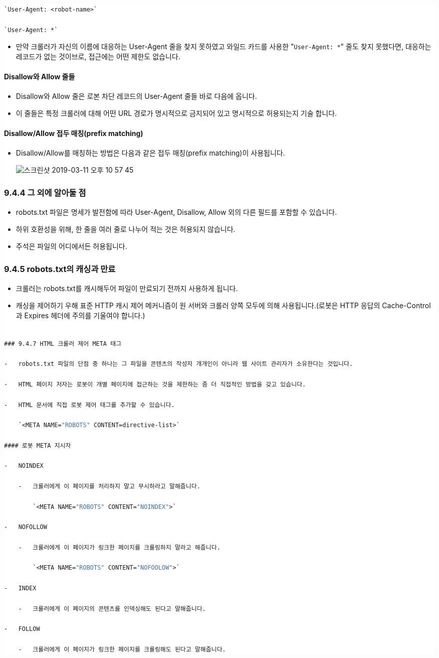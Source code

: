     `User-Agent: <robot-name>`

    `User-Agent: *`

-   만약 크롤러가 자신의 이름에 대응하는 User-Agent 줄을 찾지 못하였고 와일드 카드를 사용한 "`User-Agent: *`" 줄도 찾지 못했다면, 대응하는 레코드가 없는 것이브로, 접근에는 어떤 제한도 없습니다.

#### Disallow와 Allow 줄들

-   Disallow와 Allow 줄은 로본 차단 레코드의 User-Agent 줄들 바로 다음에 옵니다.

-   이 줄들은 특정 크롤러에 대해 어떤 URL 경로가 명시적으로 금지되어 있고 명시적으로 허용되는지 기술 합니다.

#### Disallow/Allow 접두 매칭(prefix matching)

-   Disallow/Allow를 매칭하는 방법은 다음과 같은 접두 매칭(prefix matching)이 사용됩니다.

    <img width="581" alt="스크린샷 2019-03-11 오후 10 57 45" src="https://user-images.githubusercontent.com/44794974/54130877-8f157300-4454-11e9-9fd4-dc7f5a5f4699.png">

### 9.4.4 그 외에 알아둘 점

-   robots.txt 파일은 명세가 발전함에 따라 User-Agent, Disallow, Allow 외의 다른 필드를 포함할 수 있습니다.

-   하위 호환성을 위해, 한 줄을 여러 줄로 나누어 적는 것은 허용되지 않습니다.

-   주석은 파일의 어디에서든 허용됩니다.

### 9.4.5 robots.txt의 캐싱과 만료

-   크롤러는 robots.txt를 캐시해두어 파일이 만료되기 전까지 사용하게 됩니다.

-   캐싱을 제어하기 우해 표준 HTTP 캐시 제어 메커니즘이 원 서버와 크롤러 양쪽 모두에 의해 사용됩니다.(로봇은 HTTP 응답의 Cache-Control과 Expires 헤더에 주의를 기울여야 합니다.)

~~~9.4.6 크롤러 차단 펄 코드~~~ -> 라이브러리에 대한 설명으로 스킵하게 습니다.

### 9.4.7 HTML 크롤러 제어 META 태그

-   robots.txt 파일의 단점 중 하나는 그 파일을 콘텐츠의 작성자 개개인이 아니라 웹 사이트 관리자가 소유한다는 것입니다.

-   HTML 페이지 저자는 로봇이 개별 페이지에 접근하는 것을 제한하는 좀 더 직접적인 방법을 갖고 있습니다.

-   HTML 문서에 직접 로봇 제어 태그를 추가할 수 있습니다.

    `<META NAME="ROBOTS" CONTENT=directive-list>`

#### 로봇 META 지시자

-   NOINDEX

    -   크롤러에게 이 페이지를 처리하지 말고 무시하라고 말해줍니다.

        `<META NAME="ROBOTS" CONTENT="NOINDEX">`

-   NOFOLLOW

    -   크롤러에게 이 페이지가 링크한 페이지를 크롤링하지 말라고 해줍니다.

        `<META NAME="ROBOTS" CONTENT="NOFOOLOW">`

-   INDEX

    -   크롤러에게 이 페이지의 콘텐츠를 인덱싱해도 된다고 말해줍니다.

-   FOLLOW

    -   크롤러에게 이 페이지가 링크한 페이지를 크롤링해도 된다고 말해줍니다.

~~~